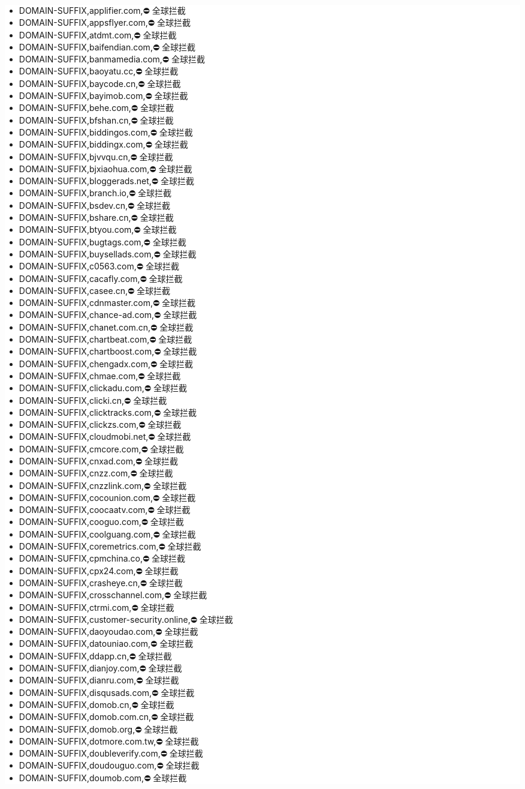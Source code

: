  - DOMAIN-SUFFIX,applifier.com,⛔ 全球拦截
 - DOMAIN-SUFFIX,appsflyer.com,⛔ 全球拦截
 - DOMAIN-SUFFIX,atdmt.com,⛔ 全球拦截
 - DOMAIN-SUFFIX,baifendian.com,⛔ 全球拦截
 - DOMAIN-SUFFIX,banmamedia.com,⛔ 全球拦截
 - DOMAIN-SUFFIX,baoyatu.cc,⛔ 全球拦截
 - DOMAIN-SUFFIX,baycode.cn,⛔ 全球拦截
 - DOMAIN-SUFFIX,bayimob.com,⛔ 全球拦截
 - DOMAIN-SUFFIX,behe.com,⛔ 全球拦截
 - DOMAIN-SUFFIX,bfshan.cn,⛔ 全球拦截
 - DOMAIN-SUFFIX,biddingos.com,⛔ 全球拦截
 - DOMAIN-SUFFIX,biddingx.com,⛔ 全球拦截
 - DOMAIN-SUFFIX,bjvvqu.cn,⛔ 全球拦截
 - DOMAIN-SUFFIX,bjxiaohua.com,⛔ 全球拦截
 - DOMAIN-SUFFIX,bloggerads.net,⛔ 全球拦截
 - DOMAIN-SUFFIX,branch.io,⛔ 全球拦截
 - DOMAIN-SUFFIX,bsdev.cn,⛔ 全球拦截
 - DOMAIN-SUFFIX,bshare.cn,⛔ 全球拦截
 - DOMAIN-SUFFIX,btyou.com,⛔ 全球拦截
 - DOMAIN-SUFFIX,bugtags.com,⛔ 全球拦截
 - DOMAIN-SUFFIX,buysellads.com,⛔ 全球拦截
 - DOMAIN-SUFFIX,c0563.com,⛔ 全球拦截
 - DOMAIN-SUFFIX,cacafly.com,⛔ 全球拦截
 - DOMAIN-SUFFIX,casee.cn,⛔ 全球拦截
 - DOMAIN-SUFFIX,cdnmaster.com,⛔ 全球拦截
 - DOMAIN-SUFFIX,chance-ad.com,⛔ 全球拦截
 - DOMAIN-SUFFIX,chanet.com.cn,⛔ 全球拦截
 - DOMAIN-SUFFIX,chartbeat.com,⛔ 全球拦截
 - DOMAIN-SUFFIX,chartboost.com,⛔ 全球拦截
 - DOMAIN-SUFFIX,chengadx.com,⛔ 全球拦截
 - DOMAIN-SUFFIX,chmae.com,⛔ 全球拦截
 - DOMAIN-SUFFIX,clickadu.com,⛔ 全球拦截
 - DOMAIN-SUFFIX,clicki.cn,⛔ 全球拦截
 - DOMAIN-SUFFIX,clicktracks.com,⛔ 全球拦截
 - DOMAIN-SUFFIX,clickzs.com,⛔ 全球拦截
 - DOMAIN-SUFFIX,cloudmobi.net,⛔ 全球拦截
 - DOMAIN-SUFFIX,cmcore.com,⛔ 全球拦截
 - DOMAIN-SUFFIX,cnxad.com,⛔ 全球拦截
 - DOMAIN-SUFFIX,cnzz.com,⛔ 全球拦截
 - DOMAIN-SUFFIX,cnzzlink.com,⛔ 全球拦截
 - DOMAIN-SUFFIX,cocounion.com,⛔ 全球拦截
 - DOMAIN-SUFFIX,coocaatv.com,⛔ 全球拦截
 - DOMAIN-SUFFIX,cooguo.com,⛔ 全球拦截
 - DOMAIN-SUFFIX,coolguang.com,⛔ 全球拦截
 - DOMAIN-SUFFIX,coremetrics.com,⛔ 全球拦截
 - DOMAIN-SUFFIX,cpmchina.co,⛔ 全球拦截
 - DOMAIN-SUFFIX,cpx24.com,⛔ 全球拦截
 - DOMAIN-SUFFIX,crasheye.cn,⛔ 全球拦截
 - DOMAIN-SUFFIX,crosschannel.com,⛔ 全球拦截
 - DOMAIN-SUFFIX,ctrmi.com,⛔ 全球拦截
 - DOMAIN-SUFFIX,customer-security.online,⛔ 全球拦截
 - DOMAIN-SUFFIX,daoyoudao.com,⛔ 全球拦截
 - DOMAIN-SUFFIX,datouniao.com,⛔ 全球拦截
 - DOMAIN-SUFFIX,ddapp.cn,⛔ 全球拦截
 - DOMAIN-SUFFIX,dianjoy.com,⛔ 全球拦截
 - DOMAIN-SUFFIX,dianru.com,⛔ 全球拦截
 - DOMAIN-SUFFIX,disqusads.com,⛔ 全球拦截
 - DOMAIN-SUFFIX,domob.cn,⛔ 全球拦截
 - DOMAIN-SUFFIX,domob.com.cn,⛔ 全球拦截
 - DOMAIN-SUFFIX,domob.org,⛔ 全球拦截
 - DOMAIN-SUFFIX,dotmore.com.tw,⛔ 全球拦截
 - DOMAIN-SUFFIX,doubleverify.com,⛔ 全球拦截
 - DOMAIN-SUFFIX,doudouguo.com,⛔ 全球拦截
 - DOMAIN-SUFFIX,doumob.com,⛔ 全球拦截